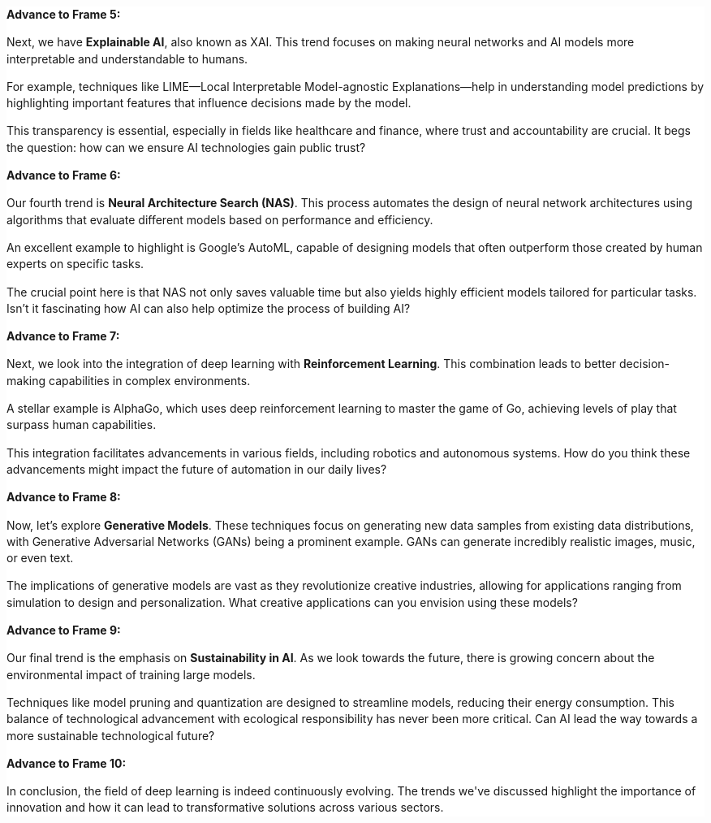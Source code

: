 **Advance to Frame 5:**

Next, we have **Explainable AI**, also known as XAI. This trend focuses on making neural networks and AI models more interpretable and understandable to humans. 

For example, techniques like LIME—Local Interpretable Model-agnostic Explanations—help in understanding model predictions by highlighting important features that influence decisions made by the model. 

This transparency is essential, especially in fields like healthcare and finance, where trust and accountability are crucial. It begs the question: how can we ensure AI technologies gain public trust?

**Advance to Frame 6:**

Our fourth trend is **Neural Architecture Search (NAS)**. This process automates the design of neural network architectures using algorithms that evaluate different models based on performance and efficiency.

An excellent example to highlight is Google’s AutoML, capable of designing models that often outperform those created by human experts on specific tasks. 

The crucial point here is that NAS not only saves valuable time but also yields highly efficient models tailored for particular tasks. Isn’t it fascinating how AI can also help optimize the process of building AI?

**Advance to Frame 7:**

Next, we look into the integration of deep learning with **Reinforcement Learning**. This combination leads to better decision-making capabilities in complex environments.

A stellar example is AlphaGo, which uses deep reinforcement learning to master the game of Go, achieving levels of play that surpass human capabilities. 

This integration facilitates advancements in various fields, including robotics and autonomous systems. How do you think these advancements might impact the future of automation in our daily lives?

**Advance to Frame 8:**

Now, let’s explore **Generative Models**. These techniques focus on generating new data samples from existing data distributions, with Generative Adversarial Networks (GANs) being a prominent example. GANs can generate incredibly realistic images, music, or even text.

The implications of generative models are vast as they revolutionize creative industries, allowing for applications ranging from simulation to design and personalization. What creative applications can you envision using these models?

**Advance to Frame 9:**

Our final trend is the emphasis on **Sustainability in AI**. As we look towards the future, there is growing concern about the environmental impact of training large models. 

Techniques like model pruning and quantization are designed to streamline models, reducing their energy consumption. This balance of technological advancement with ecological responsibility has never been more critical. Can AI lead the way towards a more sustainable technological future?

**Advance to Frame 10:**

In conclusion, the field of deep learning is indeed continuously evolving. The trends we've discussed highlight the importance of innovation and how it can lead to transformative solutions across various sectors.
